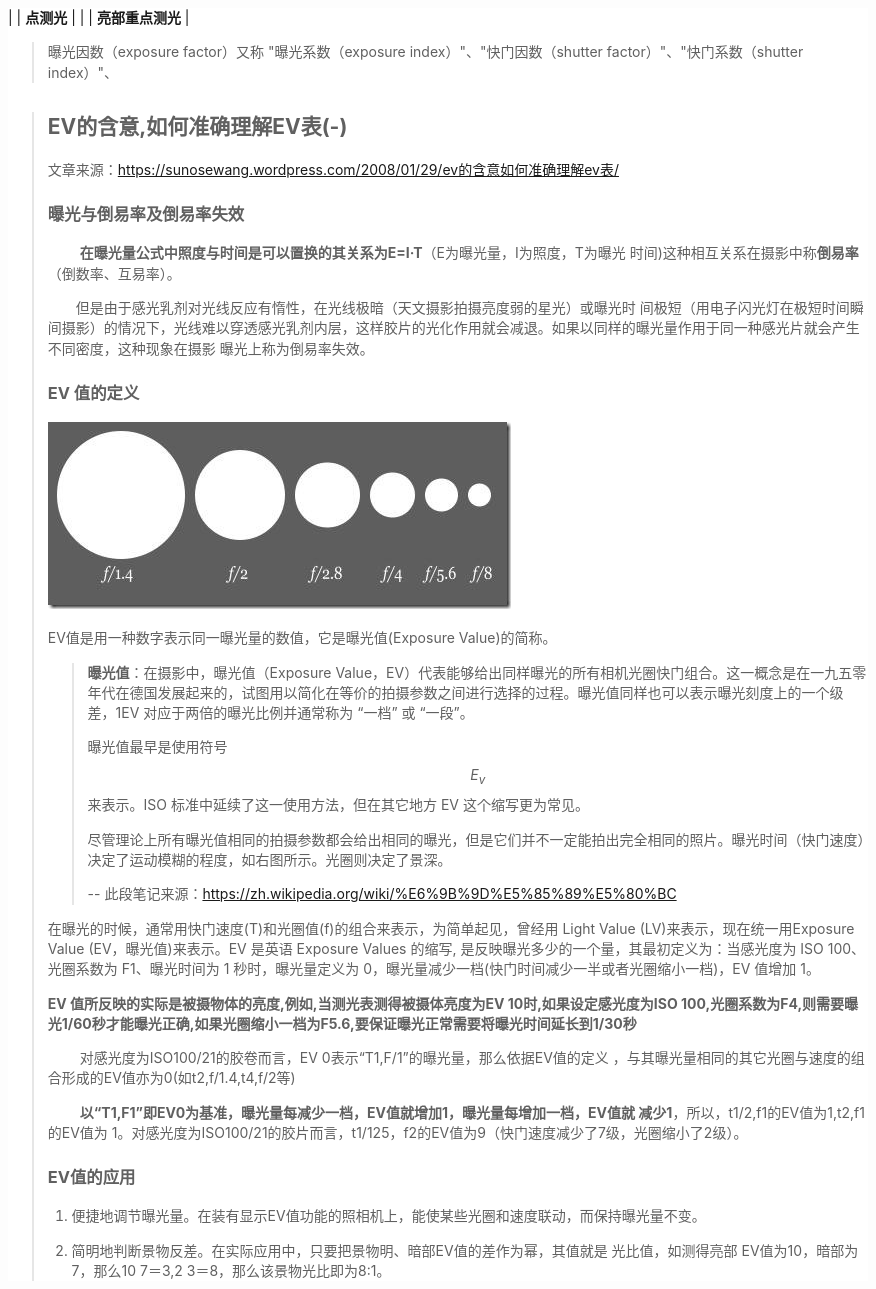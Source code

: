 |                                                              | **点测光**                                                   |
|                                                              | **亮部重点测光**                                             |



> 曝光因数（exposure factor）又称 "曝光系数（exposure index）"、"快门因数（shutter factor）"、"快门系数（shutter index）"、

> ## EV的含意,如何准确理解EV表(-)
>
> 文章来源：https://sunosewang.wordpress.com/2008/01/29/ev的含意如何准确理解ev表/
>
> ### 曝光与倒易率及倒易率失效
>
> 　　 **在曝光量公式中照度与时间是可以置换的其关系为E=I·T**（E为曝光量，I为照度，T为曝光 时间)这种相互关系在摄影中称**倒易率**（倒数率、互易率）。
>
> 　　但是由于感光乳剂对光线反应有惰性，在光线极暗（天文摄影拍摄亮度弱的星光）或曝光时 间极短（用电子闪光灯在极短时间瞬间摄影）的情况下，光线难以穿透感光乳剂内层，这样胶片的光化作用就会减退。如果以同样的曝光量作用于同一种感光片就会产生不同密度，这种现象在摄影 曝光上称为倒易率失效。
>
> 
>
> ### EV 值的定义
>
> ![aperture](./ReadMe.assets/y1pnE8QOdJsoAxbaA1tGfoqoE8N5ak2zDtbWHjinpAsy4F7fzOzHKNAcmMIQiqzvloocTMe9rkSoZc.jpeg)
>
> EV值是用一种数字表示同一曝光量的数值，它是曝光值(Exposure Value)的简称。
>
> > **曝光值**：在摄影中，曝光值（Exposure Value，EV）代表能够给出同样曝光的所有相机光圈快门组合。这一概念是在一九五零年代在德国发展起来的，试图用以简化在等价的拍摄参数之间进行选择的过程。曝光值同样也可以表示曝光刻度上的一个级差，1EV 对应于两倍的曝光比例并通常称为 “一档” 或 “一段”。
> >
> > 曝光值最早是使用符号 $${E_{v}}$$ 来表示。ISO 标准中延续了这一使用方法，但在其它地方 EV 这个缩写更为常见。
> >
> > 尽管理论上所有曝光值相同的拍摄参数都会给出相同的曝光，但是它们并不一定能拍出完全相同的照片。曝光时间（快门速度）决定了运动模糊的程度，如右图所示。光圈则决定了景深。
> >
> > -- 此段笔记来源：https://zh.wikipedia.org/wiki/%E6%9B%9D%E5%85%89%E5%80%BC
>
> 在曝光的时候，通常用快门速度(T)和光圈值(f)的组合来表示，为简单起见，曾经用 Light Value (LV)来表示，现在统一用Exposure Value (EV，曝光值)来表示。EV 是英语 Exposure Values 的缩写, 是反映曝光多少的一个量，其最初定义为：当感光度为 ISO 100、光圈系数为 F1、曝光时间为 1 秒时，曝光量定义为 0，曝光量减少一档(快门时间减少一半或者光圈缩小一档)，EV 值增加 1。
>
> **EV 值所反映的实际是被摄物体的亮度,例如,当测光表测得被摄体亮度为EV 10时,如果设定感光度为ISO 100,光圈系数为F4,则需要曝光1/60秒才能曝光正确,如果光圈缩小一档为F5.6,要保证曝光正常需要将曝光时间延长到1/30秒**
>
> 　　 对感光度为ISO100/21的胶卷而言，EV 0表示“T1,F/1”的曝光量，那么依据EV值的定义 ，与其曝光量相同的其它光圈与速度的组合形成的EV值亦为0(如t2,f/1.4,t4,f/2等)
>
> 　　 **以“T1,F1”即EV0为基准，曝光量每减少一档，EV值就增加1，曝光量每增加一档，EV值就 减少1**，所以，t1/2,f1的EV值为1,t2,f1的EV值为 1。对感光度为ISO100/21的胶片而言，t1/125，f2的EV值为9（快门速度减少了7级，光圈缩小了2级）。
>
> ### EV值的应用
>
> 1. 便捷地调节曝光量。在装有显示EV值功能的照相机上，能使某些光圈和速度联动，而保持曝光量不变。
>
> 2. 简明地判断景物反差。在实际应用中，只要把景物明、暗部EV值的差作为幂，其值就是 光比值，如测得亮部 EV值为10，暗部为7，那么10 7＝3,2 3＝8，那么该景物光比即为8:1。
>